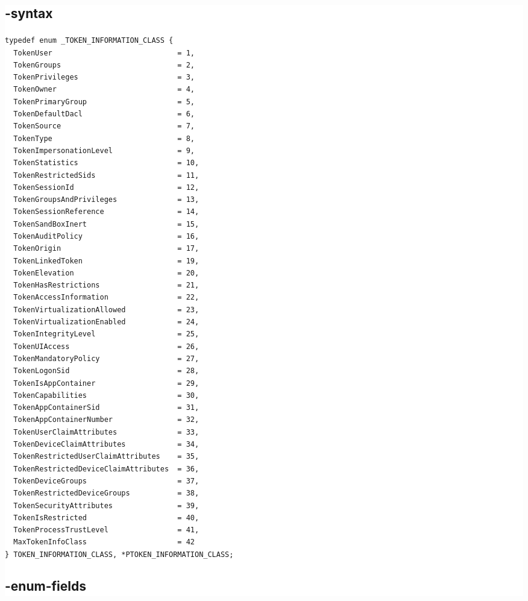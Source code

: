 
## -syntax

````
typedef enum _TOKEN_INFORMATION_CLASS { 
  TokenUser                             = 1,
  TokenGroups                           = 2,
  TokenPrivileges                       = 3,
  TokenOwner                            = 4,
  TokenPrimaryGroup                     = 5,
  TokenDefaultDacl                      = 6,
  TokenSource                           = 7,
  TokenType                             = 8,
  TokenImpersonationLevel               = 9,
  TokenStatistics                       = 10,
  TokenRestrictedSids                   = 11,
  TokenSessionId                        = 12,
  TokenGroupsAndPrivileges              = 13,
  TokenSessionReference                 = 14,
  TokenSandBoxInert                     = 15,
  TokenAuditPolicy                      = 16,
  TokenOrigin                           = 17,
  TokenLinkedToken                      = 19,
  TokenElevation                        = 20,
  TokenHasRestrictions                  = 21,
  TokenAccessInformation                = 22,
  TokenVirtualizationAllowed            = 23,
  TokenVirtualizationEnabled            = 24,
  TokenIntegrityLevel                   = 25,
  TokenUIAccess                         = 26,
  TokenMandatoryPolicy                  = 27,
  TokenLogonSid                         = 28,
  TokenIsAppContainer                   = 29,
  TokenCapabilities                     = 30,
  TokenAppContainerSid                  = 31,
  TokenAppContainerNumber               = 32,
  TokenUserClaimAttributes              = 33,
  TokenDeviceClaimAttributes            = 34,
  TokenRestrictedUserClaimAttributes    = 35,
  TokenRestrictedDeviceClaimAttributes  = 36,
  TokenDeviceGroups                     = 37,
  TokenRestrictedDeviceGroups           = 38,
  TokenSecurityAttributes               = 39,
  TokenIsRestricted                     = 40,
  TokenProcessTrustLevel                = 41,
  MaxTokenInfoClass                     = 42
} TOKEN_INFORMATION_CLASS, *PTOKEN_INFORMATION_CLASS;
````


## -enum-fields
<dl>
